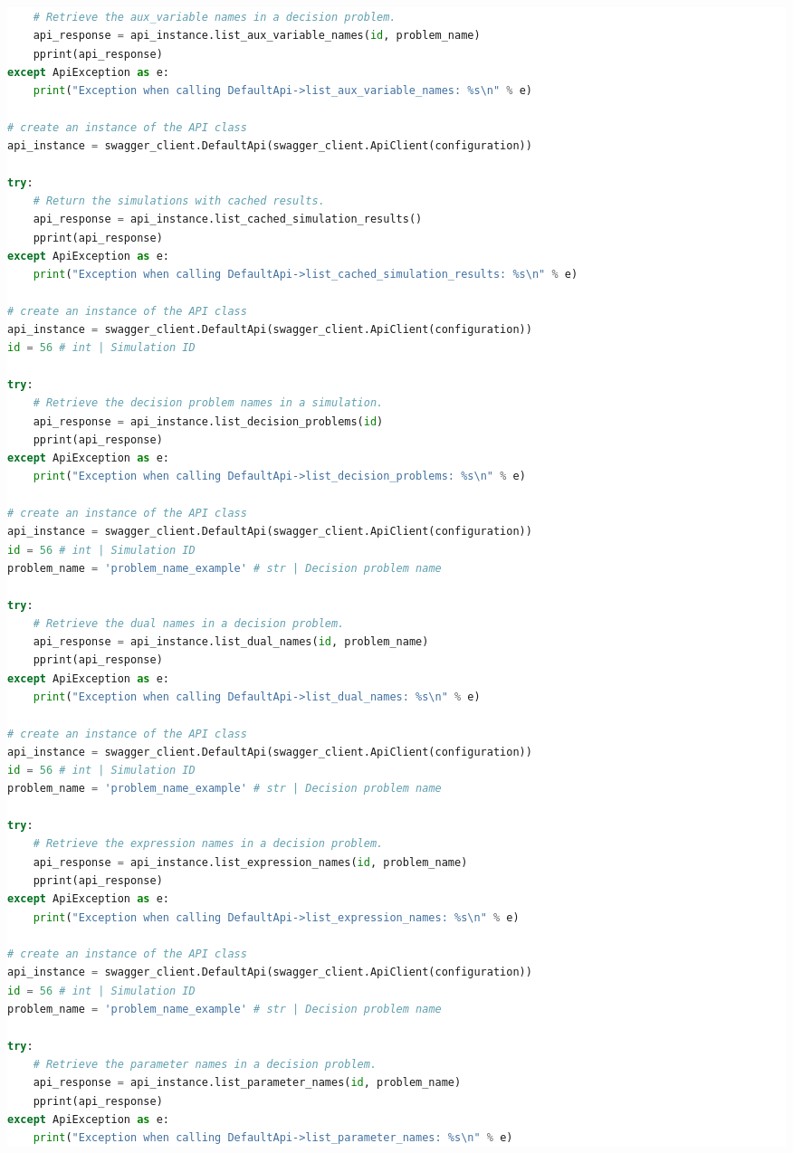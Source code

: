 ```python
    # Retrieve the aux_variable names in a decision problem.
    api_response = api_instance.list_aux_variable_names(id, problem_name)
    pprint(api_response)
except ApiException as e:
    print("Exception when calling DefaultApi->list_aux_variable_names: %s\n" % e)

# create an instance of the API class
api_instance = swagger_client.DefaultApi(swagger_client.ApiClient(configuration))

try:
    # Return the simulations with cached results.
    api_response = api_instance.list_cached_simulation_results()
    pprint(api_response)
except ApiException as e:
    print("Exception when calling DefaultApi->list_cached_simulation_results: %s\n" % e)

# create an instance of the API class
api_instance = swagger_client.DefaultApi(swagger_client.ApiClient(configuration))
id = 56 # int | Simulation ID

try:
    # Retrieve the decision problem names in a simulation.
    api_response = api_instance.list_decision_problems(id)
    pprint(api_response)
except ApiException as e:
    print("Exception when calling DefaultApi->list_decision_problems: %s\n" % e)

# create an instance of the API class
api_instance = swagger_client.DefaultApi(swagger_client.ApiClient(configuration))
id = 56 # int | Simulation ID
problem_name = 'problem_name_example' # str | Decision problem name

try:
    # Retrieve the dual names in a decision problem.
    api_response = api_instance.list_dual_names(id, problem_name)
    pprint(api_response)
except ApiException as e:
    print("Exception when calling DefaultApi->list_dual_names: %s\n" % e)

# create an instance of the API class
api_instance = swagger_client.DefaultApi(swagger_client.ApiClient(configuration))
id = 56 # int | Simulation ID
problem_name = 'problem_name_example' # str | Decision problem name

try:
    # Retrieve the expression names in a decision problem.
    api_response = api_instance.list_expression_names(id, problem_name)
    pprint(api_response)
except ApiException as e:
    print("Exception when calling DefaultApi->list_expression_names: %s\n" % e)

# create an instance of the API class
api_instance = swagger_client.DefaultApi(swagger_client.ApiClient(configuration))
id = 56 # int | Simulation ID
problem_name = 'problem_name_example' # str | Decision problem name

try:
    # Retrieve the parameter names in a decision problem.
    api_response = api_instance.list_parameter_names(id, problem_name)
    pprint(api_response)
except ApiException as e:
    print("Exception when calling DefaultApi->list_parameter_names: %s\n" % e)

```